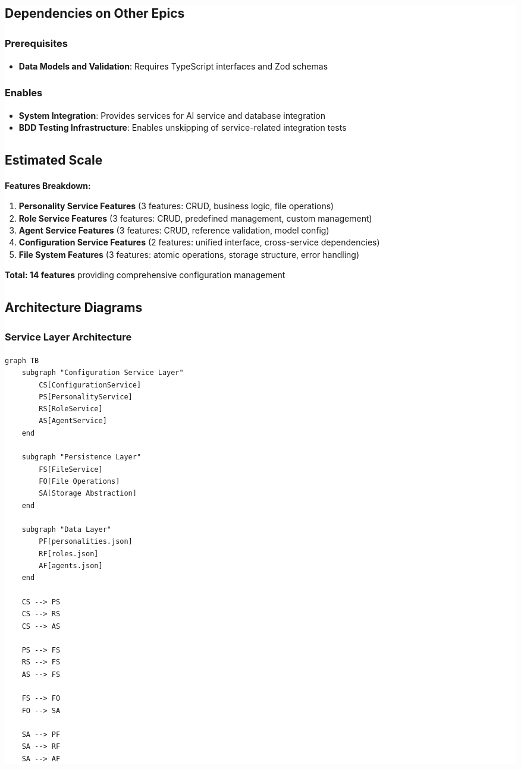 ## Dependencies on Other Epics

### Prerequisites

- **Data Models and Validation**: Requires TypeScript interfaces and Zod schemas

### Enables

- **System Integration**: Provides services for AI service and database integration
- **BDD Testing Infrastructure**: Enables unskipping of service-related integration tests

## Estimated Scale

**Features Breakdown:**

1. **Personality Service Features** (3 features: CRUD, business logic, file operations)
2. **Role Service Features** (3 features: CRUD, predefined management, custom management)
3. **Agent Service Features** (3 features: CRUD, reference validation, model config)
4. **Configuration Service Features** (2 features: unified interface, cross-service dependencies)
5. **File System Features** (3 features: atomic operations, storage structure, error handling)

**Total: 14 features** providing comprehensive configuration management

## Architecture Diagrams

### Service Layer Architecture

```mermaid
graph TB
    subgraph "Configuration Service Layer"
        CS[ConfigurationService]
        PS[PersonalityService]
        RS[RoleService]
        AS[AgentService]
    end

    subgraph "Persistence Layer"
        FS[FileService]
        FO[File Operations]
        SA[Storage Abstraction]
    end

    subgraph "Data Layer"
        PF[personalities.json]
        RF[roles.json]
        AF[agents.json]
    end

    CS --> PS
    CS --> RS
    CS --> AS

    PS --> FS
    RS --> FS
    AS --> FS

    FS --> FO
    FO --> SA

    SA --> PF
    SA --> RF
    SA --> AF
```
